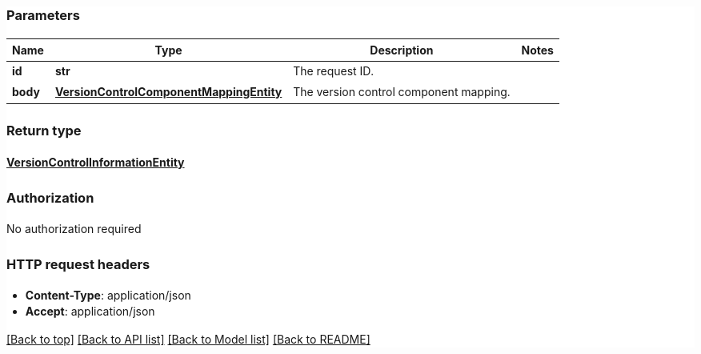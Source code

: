 ### Parameters

Name | Type | Description  | Notes
------------- | ------------- | ------------- | -------------
 **id** | **str**| The request ID. | 
 **body** | [**VersionControlComponentMappingEntity**](VersionControlComponentMappingEntity.md)| The version control component mapping. | 

### Return type

[**VersionControlInformationEntity**](VersionControlInformationEntity.md)

### Authorization

No authorization required

### HTTP request headers

 - **Content-Type**: application/json
 - **Accept**: application/json

[[Back to top]](#) [[Back to API list]](../nifiDocs.md#documentation-for-api-endpoints) [[Back to Model list]](../nifiDocs.md#documentation-for-models) [[Back to README]](../nifiDocs.md)

